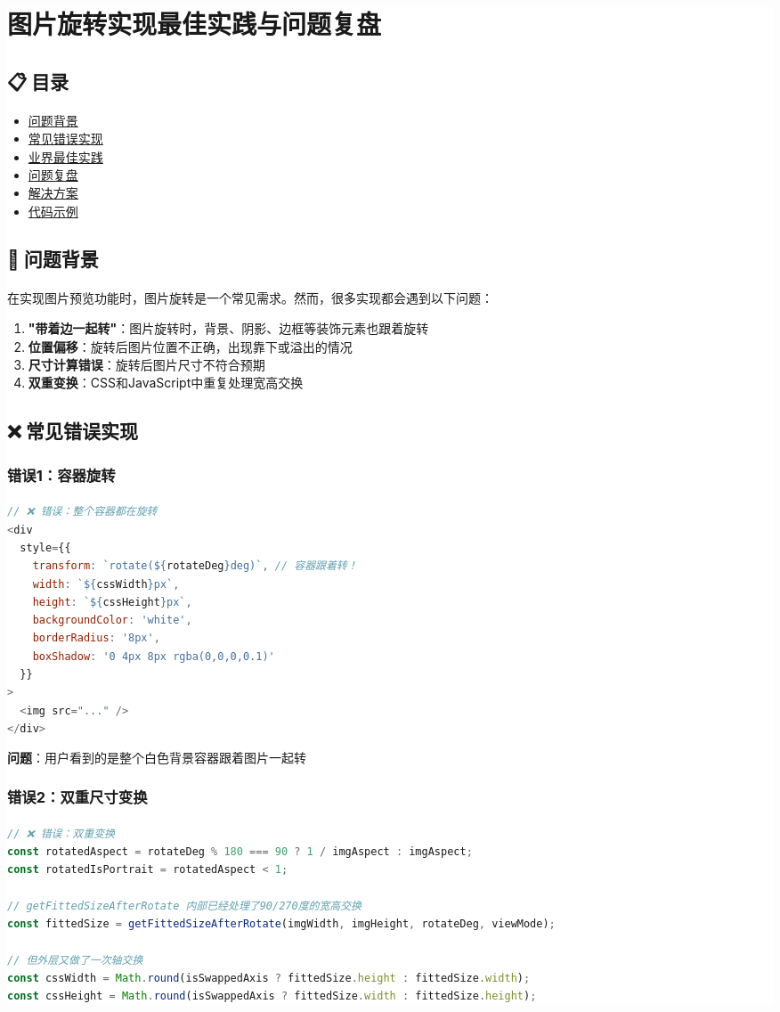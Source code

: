 # 图片旋转实现最佳实践与问题复盘

## 📋 目录
- [问题背景](#问题背景)
- [常见错误实现](#常见错误实现)
- [业界最佳实践](#业界最佳实践)
- [问题复盘](#问题复盘)
- [解决方案](#解决方案)
- [代码示例](#代码示例)

## 🎯 问题背景

在实现图片预览功能时，图片旋转是一个常见需求。然而，很多实现都会遇到以下问题：

1. **"带着边一起转"**：图片旋转时，背景、阴影、边框等装饰元素也跟着旋转
2. **位置偏移**：旋转后图片位置不正确，出现靠下或溢出的情况
3. **尺寸计算错误**：旋转后图片尺寸不符合预期
4. **双重变换**：CSS和JavaScript中重复处理宽高交换

## ❌ 常见错误实现

### 错误1：容器旋转
```javascript
// ❌ 错误：整个容器都在旋转
<div 
  style={{
    transform: `rotate(${rotateDeg}deg)`, // 容器跟着转！
    width: `${cssWidth}px`,
    height: `${cssHeight}px`,
    backgroundColor: 'white',
    borderRadius: '8px',
    boxShadow: '0 4px 8px rgba(0,0,0,0.1)'
  }}
>
  <img src="..." />
</div>
```

**问题**：用户看到的是整个白色背景容器跟着图片一起转

### 错误2：双重尺寸变换
```javascript
// ❌ 错误：双重变换
const rotatedAspect = rotateDeg % 180 === 90 ? 1 / imgAspect : imgAspect;
const rotatedIsPortrait = rotatedAspect < 1;

// getFittedSizeAfterRotate 内部已经处理了90/270度的宽高交换
const fittedSize = getFittedSizeAfterRotate(imgWidth, imgHeight, rotateDeg, viewMode);

// 但外层又做了一次轴交换
const cssWidth = Math.round(isSwappedAxis ? fittedSize.height : fittedSize.width);
const cssHeight = Math.round(isSwappedAxis ? fittedSize.width : fittedSize.height);
```

